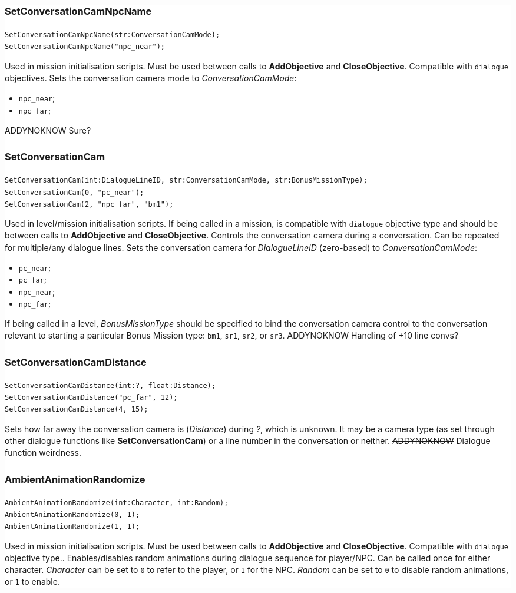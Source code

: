 ### SetConversationCamNpcName
```
SetConversationCamNpcName(str:ConversationCamMode);
SetConversationCamNpcName("npc_near");
```
Used in mission initialisation scripts.
Must be used between calls to **AddObjective** and **CloseObjective**.
Compatible with `dialogue` objectives.
Sets the conversation camera mode to *ConversationCamMode*:
- `npc_near`;
- `npc_far`;

~~ADDYNOKNOW~~ Sure?

### SetConversationCam
```
SetConversationCam(int:DialogueLineID, str:ConversationCamMode, str:BonusMissionType);
SetConversationCam(0, "pc_near");
SetConversationCam(2, "npc_far", "bm1");
```
Used in level/mission initialisation scripts.
If being called in a mission, is compatible with `dialogue` objective type and should be between calls to **AddObjective** and **CloseObjective**.
Controls the conversation camera during a conversation.
Can be repeated for multiple/any dialogue lines.
Sets the conversation camera for *DialogueLineID* (zero-based) to *ConversationCamMode*:
- `pc_near`;
- `pc_far`;
- `npc_near`;
- `npc_far`;

If being called in a level, *BonusMissionType* should be specified to bind the conversation camera control to the conversation relevant to starting a particular Bonus Mission type: `bm1`, `sr1`, `sr2`, or `sr3`.
~~ADDYNOKNOW~~ Handling of +10 line convs?

### SetConversationCamDistance
```
SetConversationCamDistance(int:?, float:Distance);
SetConversationCamDistance("pc_far", 12);
SetConversationCamDistance(4, 15);
```
Sets how far away the conversation camera is (*Distance*) during *?*, which is unknown. It may be a camera type (as set through other dialogue functions like **SetConversationCam**) or a line number in the conversation or neither.
~~ADDYNOKNOW~~ Dialogue function weirdness.

### AmbientAnimationRandomize
```
AmbientAnimationRandomize(int:Character, int:Random);
AmbientAnimationRandomize(0, 1);
AmbientAnimationRandomize(1, 1);
```
Used in mission initialisation scripts.
Must be used between calls to **AddObjective** and **CloseObjective**.
Compatible with `dialogue` objective type..
Enables/disables random animations during dialogue sequence for player/NPC.
Can be called once for either character.
*Character* can be set to `0` to refer to the player, or `1` for the NPC.
*Random* can be set to `0` to disable random animations, or `1` to enable.
